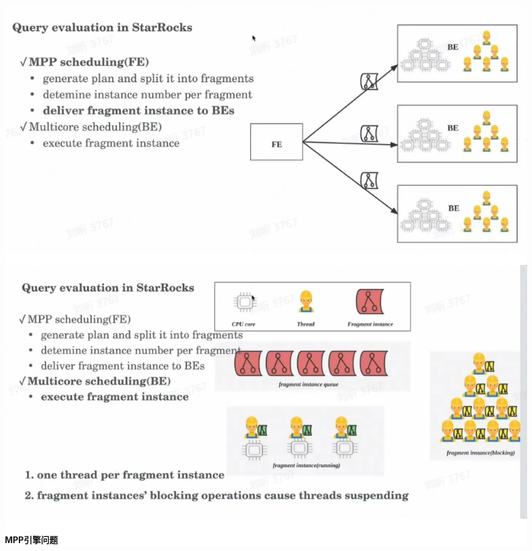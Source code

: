 ![1647312353719](images/1647312353719.png)

![1647312393089](images/1647312393089.png)

#### MPP引擎问题
